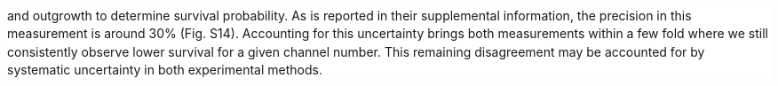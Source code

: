 and
outgrowth
to
determine
survival
probability.
As is
reported
in
their
supplemental
information,
the
precision
in
this
measurement
is
around
30%
(Fig.
S14).
Accounting
for
this
uncertainty
brings
both
measurements
within
a few
fold
where
we
still
consistently
observe
lower
survival
for a
given
channel
number.
This
remaining
disagreement
may be
accounted
for by
systematic
uncertainty
in
both
experimental
methods.

